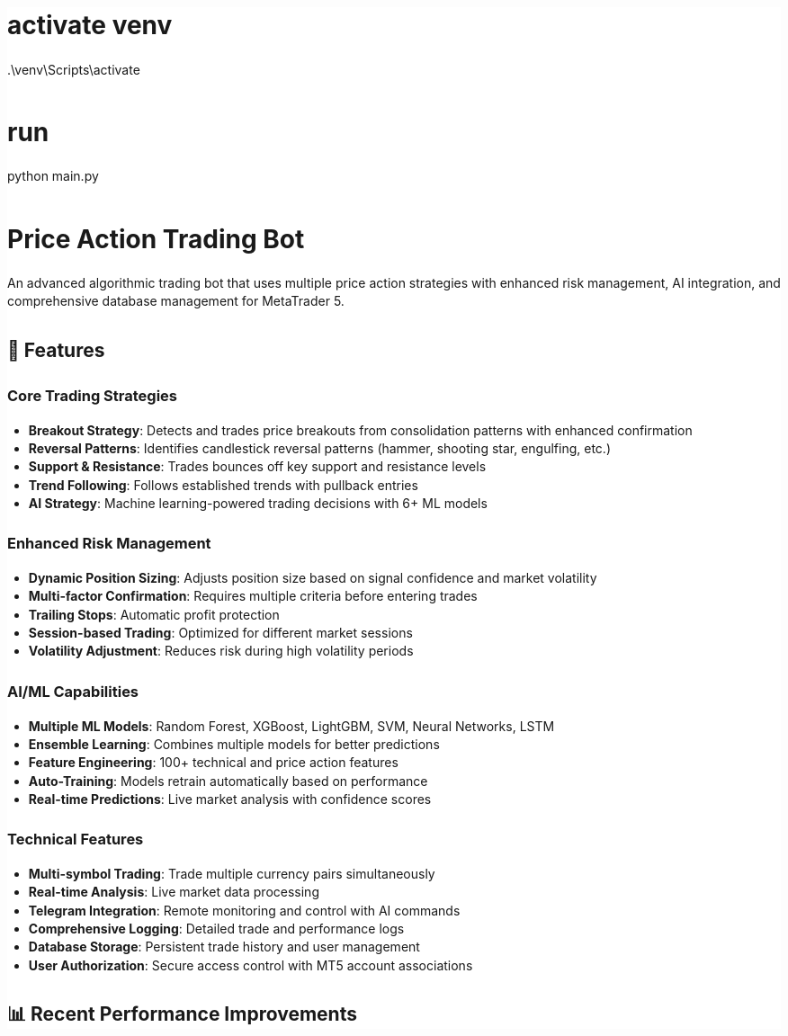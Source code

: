 # activate venv
.\venv\Scripts\activate

# run 
python main.py

# Price Action Trading Bot

An advanced algorithmic trading bot that uses multiple price action strategies with enhanced risk management, AI integration, and comprehensive database management for MetaTrader 5.

## 🚀 Features

### Core Trading Strategies
- **Breakout Strategy**: Detects and trades price breakouts from consolidation patterns with enhanced confirmation
- **Reversal Patterns**: Identifies candlestick reversal patterns (hammer, shooting star, engulfing, etc.)
- **Support & Resistance**: Trades bounces off key support and resistance levels
- **Trend Following**: Follows established trends with pullback entries
- **AI Strategy**: Machine learning-powered trading decisions with 6+ ML models

### Enhanced Risk Management
- **Dynamic Position Sizing**: Adjusts position size based on signal confidence and market volatility
- **Multi-factor Confirmation**: Requires multiple criteria before entering trades
- **Trailing Stops**: Automatic profit protection
- **Session-based Trading**: Optimized for different market sessions
- **Volatility Adjustment**: Reduces risk during high volatility periods

### AI/ML Capabilities
- **Multiple ML Models**: Random Forest, XGBoost, LightGBM, SVM, Neural Networks, LSTM
- **Ensemble Learning**: Combines multiple models for better predictions
- **Feature Engineering**: 100+ technical and price action features
- **Auto-Training**: Models retrain automatically based on performance
- **Real-time Predictions**: Live market analysis with confidence scores

### Technical Features
- **Multi-symbol Trading**: Trade multiple currency pairs simultaneously
- **Real-time Analysis**: Live market data processing
- **Telegram Integration**: Remote monitoring and control with AI commands
- **Comprehensive Logging**: Detailed trade and performance logs
- **Database Storage**: Persistent trade history and user management
- **User Authorization**: Secure access control with MT5 account associations

## 📊 Recent Performance Improvements
